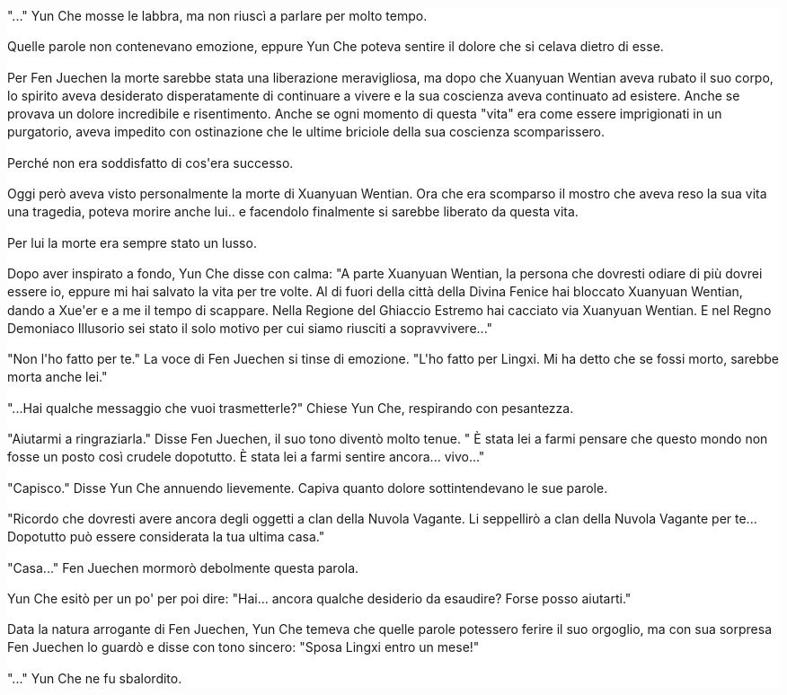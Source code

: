"..." Yun Che mosse le labbra, ma non riuscì a parlare per molto tempo.


Quelle parole non contenevano emozione, eppure Yun Che poteva sentire il dolore che si celava dietro di esse.


Per Fen Juechen la morte sarebbe stata una liberazione meravigliosa, ma dopo che Xuanyuan Wentian aveva rubato il suo corpo, lo spirito aveva desiderato disperatamente di continuare a vivere e la sua coscienza aveva continuato ad esistere. Anche se provava un dolore incredibile e risentimento. Anche se ogni momento di questa "vita" era come essere imprigionati in un purgatorio, aveva impedito con ostinazione che le ultime briciole della sua coscienza scomparissero.


Perché non era soddisfatto di cos'era successo.


Oggi però aveva visto personalmente la morte di Xuanyuan Wentian. Ora che era scomparso il mostro che aveva reso la sua vita una tragedia, poteva morire anche lui.. e facendolo finalmente si sarebbe liberato da questa vita.


Per lui la morte era sempre stato un lusso.


Dopo aver inspirato a fondo, Yun Che disse con calma: "A parte Xuanyuan Wentian, la persona che dovresti odiare di più dovrei essere io, eppure mi hai salvato la vita per tre volte. Al di fuori della città della Divina Fenice hai bloccato Xuanyuan Wentian, dando a Xue'er e a me il tempo di scappare. Nella Regione del Ghiaccio Estremo hai cacciato via Xuanyuan Wentian. E nel Regno Demoniaco Illusorio sei stato il solo motivo per cui siamo riusciti a sopravvivere..."


"Non l'ho fatto per te." La voce di Fen Juechen si tinse di emozione. "L'ho fatto per Lingxi. Mi ha detto che se fossi morto, sarebbe morta anche lei."


"...Hai qualche messaggio che vuoi trasmetterle?" Chiese Yun Che, respirando con pesantezza.


"Aiutarmi a ringraziarla." Disse Fen Juechen, il suo tono diventò molto tenue. " È stata lei a farmi pensare che questo mondo non fosse un posto così crudele dopotutto. È stata lei a farmi sentire ancora... vivo..."


"Capisco." Disse Yun Che annuendo lievemente. Capiva quanto dolore sottintendevano le sue parole.


"Ricordo che dovresti avere ancora degli oggetti a clan della Nuvola Vagante. Li seppellirò a clan della Nuvola Vagante per te... Dopotutto può essere considerata la tua ultima casa."


"Casa..." Fen Juechen mormorò debolmente questa parola.


Yun Che esitò per un po' per poi dire: "Hai... ancora qualche desiderio da esaudire? Forse posso aiutarti."


Data la natura arrogante di Fen Juechen, Yun Che temeva che quelle parole potessero ferire il suo orgoglio, ma con sua sorpresa Fen Juechen lo guardò e disse con tono sincero: "Sposa Lingxi entro un mese!"


"..." Yun Che ne fu sbalordito.
